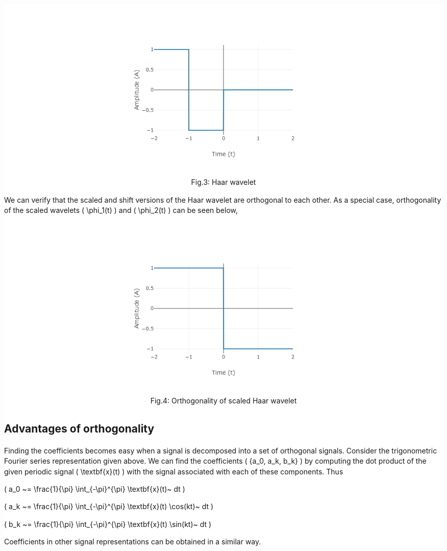 <p align="center"><img src="./images/p3_haar_1.png" alt="drawing" width="400"/<em> <p align="center"> Fig.3: Haar wavelet</em>

We can verify that the scaled and shift versions of the Haar wavelet are orthogonal to each other. As a special case, orthogonality of the scaled wavelets \( \phi_1(t) \) and \( \phi_2(t) \) can be seen below, 

<p align="center"><img src="./images/p3_haar_2.png" alt="drawing" width="400"/<em> <p align="center"> Fig.4: Orthogonality of scaled Haar wavelet</em>


## Advantages of orthogonality ##
 Finding the coefficients becomes easy when a signal is decomposed into a set of orthogonal signals. Consider the trigonometric Fourier series representation given above. We can find the coefficients \( \{a_0, a_k, b_k\} \) by computing the dot product of the given periodic signal \( \textbf{x}(t) \) with the signal associated with each of these components. Thus 

\( a_0 ~= \frac{1}{\pi} \int_{-\pi}^{\pi} \textbf{x}(t)~ dt \)

\( a_k ~= \frac{1}{\pi} \int_{-\pi}^{\pi} \textbf{x}(t) \cos(kt)~ dt \)

\( b_k ~= \frac{1}{\pi} \int_{-\pi}^{\pi} \textbf{x}(t) \sin(kt)~ dt \)

Coefficients in other signal representations can be obtained in a similar way.  
